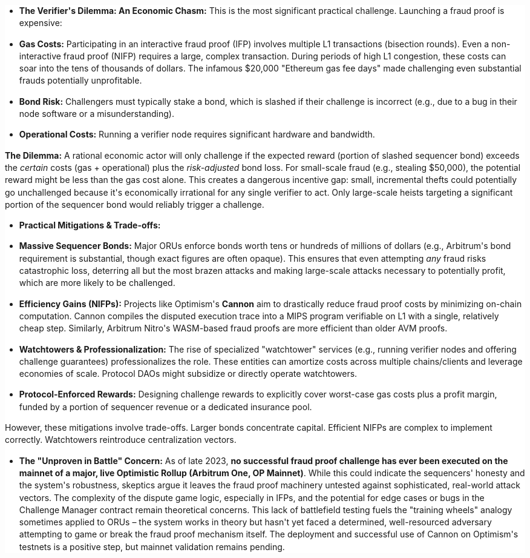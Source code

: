 *   **The Verifier's Dilemma: An Economic Chasm:** This is the most significant practical challenge. Launching a fraud proof is expensive:

*   **Gas Costs:** Participating in an interactive fraud proof (IFP) involves multiple L1 transactions (bisection rounds). Even a non-interactive fraud proof (NIFP) requires a large, complex transaction. During periods of high L1 congestion, these costs can soar into the tens of thousands of dollars. The infamous $20,000 "Ethereum gas fee days" made challenging even substantial frauds potentially unprofitable.

*   **Bond Risk:** Challengers must typically stake a bond, which is slashed if their challenge is incorrect (e.g., due to a bug in their node software or a misunderstanding).

*   **Operational Costs:** Running a verifier node requires significant hardware and bandwidth.

**The Dilemma:** A rational economic actor will only challenge if the expected reward (portion of slashed sequencer bond) exceeds the *certain* costs (gas + operational) plus the *risk-adjusted* bond loss. For small-scale fraud (e.g., stealing $50,000), the potential reward might be less than the gas cost alone. This creates a dangerous incentive gap: small, incremental thefts could potentially go unchallenged because it's economically irrational for any single verifier to act. Only large-scale heists targeting a significant portion of the sequencer bond would reliably trigger a challenge.

*   **Practical Mitigations & Trade-offs:**

*   **Massive Sequencer Bonds:** Major ORUs enforce bonds worth tens or hundreds of millions of dollars (e.g., Arbitrum's bond requirement is substantial, though exact figures are often opaque). This ensures that even attempting *any* fraud risks catastrophic loss, deterring all but the most brazen attacks and making large-scale attacks necessary to potentially profit, which are more likely to be challenged.

*   **Efficiency Gains (NIFPs):** Projects like Optimism's **Cannon** aim to drastically reduce fraud proof costs by minimizing on-chain computation. Cannon compiles the disputed execution trace into a MIPS program verifiable on L1 with a single, relatively cheap step. Similarly, Arbitrum Nitro's WASM-based fraud proofs are more efficient than older AVM proofs.

*   **Watchtowers & Professionalization:** The rise of specialized "watchtower" services (e.g., running verifier nodes and offering challenge guarantees) professionalizes the role. These entities can amortize costs across multiple chains/clients and leverage economies of scale. Protocol DAOs might subsidize or directly operate watchtowers.

*   **Protocol-Enforced Rewards:** Designing challenge rewards to explicitly cover worst-case gas costs plus a profit margin, funded by a portion of sequencer revenue or a dedicated insurance pool.

However, these mitigations involve trade-offs. Larger bonds concentrate capital. Efficient NIFPs are complex to implement correctly. Watchtowers reintroduce centralization vectors.

*   **The "Unproven in Battle" Concern:** As of late 2023, **no successful fraud proof challenge has ever been executed on the mainnet of a major, live Optimistic Rollup (Arbitrum One, OP Mainnet)**. While this could indicate the sequencers' honesty and the system's robustness, skeptics argue it leaves the fraud proof machinery untested against sophisticated, real-world attack vectors. The complexity of the dispute game logic, especially in IFPs, and the potential for edge cases or bugs in the Challenge Manager contract remain theoretical concerns. This lack of battlefield testing fuels the "training wheels" analogy sometimes applied to ORUs – the system works in theory but hasn't yet faced a determined, well-resourced adversary attempting to game or break the fraud proof mechanism itself. The deployment and successful use of Cannon on Optimism's testnets is a positive step, but mainnet validation remains pending.
